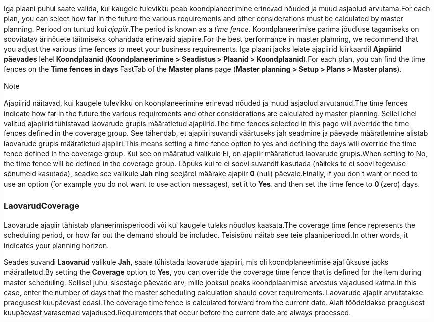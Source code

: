 <span data-ttu-id="7e48a-187">Iga plaani puhul saate valida, kui kaugele tulevikku peab koondplaneerimine erinevad nõuded ja muud asjaolud arvutama.</span><span class="sxs-lookup"><span data-stu-id="7e48a-187">For each plan, you can select how far in the future the various requirements and other considerations must be calculated by master planning.</span></span> <span data-ttu-id="7e48a-188">Periood on tuntud kui *ajapiir*.</span><span class="sxs-lookup"><span data-stu-id="7e48a-188">The period is known as a *time fence*.</span></span> <span data-ttu-id="7e48a-189">Koondplaneerimise parima jõudluse tagamiseks on soovitatav ärinõuete täitmiseks kohandada erinevaid ajapiire.</span><span class="sxs-lookup"><span data-stu-id="7e48a-189">For the best performance in master planning, we recommend that you adjust the various time fences to meet your business requirements.</span></span> <span data-ttu-id="7e48a-190">Iga plaani jaoks leiate ajapiirid kiirkaardil **Ajapiirid päevades** lehel **Koondplaanid** (**Koondplaneerimine \> Seadistus \> Plaanid \> Koondplaanid**).</span><span class="sxs-lookup"><span data-stu-id="7e48a-190">For each plan, you can find the time fences on the **Time fences in days** FastTab of the **Master plans** page (**Master planning \> Setup \> Plans \> Master plans**).</span></span>

> [!NOTE]
> <span data-ttu-id="7e48a-191">Ajapiirid näitavad, kui kaugele tulevikku on koonplaneerimine erinevad nõuded ja muud asjaolud arvutanud.</span><span class="sxs-lookup"><span data-stu-id="7e48a-191">The time fences indicate how far in the future the various requirements and other considerations are calculated by master planning.</span></span> <span data-ttu-id="7e48a-192">Sellel lehel valitud ajapiirid tühistavad laovarude grupis määratletud ajapiirid.</span><span class="sxs-lookup"><span data-stu-id="7e48a-192">The time fences selected in this page will override the time fences defined in the coverage group.</span></span> <span data-ttu-id="7e48a-193">See tähendab, et ajapiiri suvandi väärtuseks jah seadmine ja päevade määratlemine alistab laovarude grupis määratletud ajapiiri.</span><span class="sxs-lookup"><span data-stu-id="7e48a-193">This means setting a time fence option to yes and defining the days will override the time fence defined in the coverage group.</span></span> <span data-ttu-id="7e48a-194">Kui see on määratud valikule Ei, on ajapiir määratletud laovarude grupis.</span><span class="sxs-lookup"><span data-stu-id="7e48a-194">When setting to No, the time fence will be defined in the coverage group.</span></span> <span data-ttu-id="7e48a-195">Lõpuks kui te ei soovi suvandit kasutada (näiteks te ei soovi tegevuse sõnumeid kasutada), seadke see valikule **Jah** ning seejärel määrake ajapiir **0** (null) päevale.</span><span class="sxs-lookup"><span data-stu-id="7e48a-195">Finally, if you don't want or need to use an option (for example you do not want to use action messages), set it to **Yes**, and then set the time fence to **0** (zero) days.</span></span>

### <a name="coverage"></a><span data-ttu-id="7e48a-196">Laovarud</span><span class="sxs-lookup"><span data-stu-id="7e48a-196">Coverage</span></span>

<span data-ttu-id="7e48a-197">Laovarude ajapiir tähistab planeerimisperioodi või kui kaugele tuleks nõudlus kaasata.</span><span class="sxs-lookup"><span data-stu-id="7e48a-197">The coverage time fence represents the scheduling period, or how far out the demand should be included.</span></span> <span data-ttu-id="7e48a-198">Teisisõnu näitab see teie plaaniperioodi.</span><span class="sxs-lookup"><span data-stu-id="7e48a-198">In other words, it indicates your planning horizon.</span></span>

<span data-ttu-id="7e48a-199">Seades suvandi **Laovarud** valikule **Jah**, saate tühistada laovarude ajapiiri, mis oli koondplaneerimise ajal üksuse jaoks määratletud.</span><span class="sxs-lookup"><span data-stu-id="7e48a-199">By setting the **Coverage** option to **Yes**, you can override the coverage time fence that is defined for the item during master scheduling.</span></span> <span data-ttu-id="7e48a-200">Sellisel juhul sisestage päevade arv, mille jooksul peaks koondplaanimise arvestus vajadused katma.</span><span class="sxs-lookup"><span data-stu-id="7e48a-200">In this case, enter the number of days that the master scheduling calculation should cover requirements.</span></span> <span data-ttu-id="7e48a-201">Laovarude ajapiir arvutatakse praegusest kuupäevast edasi.</span><span class="sxs-lookup"><span data-stu-id="7e48a-201">The coverage time fence is calculated forward from the current date.</span></span> <span data-ttu-id="7e48a-202">Alati töödeldakse praegusest kuupäevast varasemad vajadused.</span><span class="sxs-lookup"><span data-stu-id="7e48a-202">Requirements that occur before the current date are always processed.</span></span>
